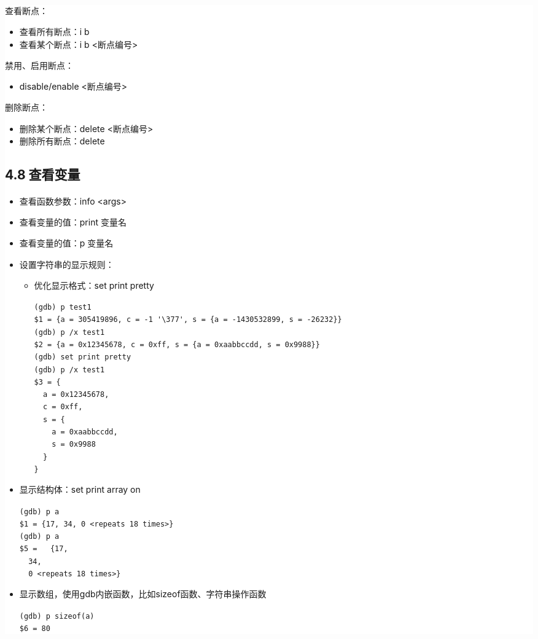 查看断点：

- 查看所有断点：i b
- 查看某个断点：i b \<断点编号>

禁用、启用断点：

- disable/enable \<断点编号>

删除断点：

- 删除某个断点：delete \<断点编号>
- 删除所有断点：delete

## 4.8 查看变量

- 查看函数参数：info \<args>

- 查看变量的值：print 变量名

- 查看变量的值：p 变量名

- 设置字符串的显示规则：

  - 优化显示格式：set print pretty

    ```shell
    (gdb) p test1
    $1 = {a = 305419896, c = -1 '\377', s = {a = -1430532899, s = -26232}}
    (gdb) p /x test1
    $2 = {a = 0x12345678, c = 0xff, s = {a = 0xaabbccdd, s = 0x9988}}
    (gdb) set print pretty
    (gdb) p /x test1
    $3 = {
      a = 0x12345678,
      c = 0xff,
      s = {
        a = 0xaabbccdd,
        s = 0x9988
      }
    }
    ```

- 显示结构体：set print array on

  ```shell
  (gdb) p a
  $1 = {17, 34, 0 <repeats 18 times>}
  (gdb) p a
  $5 =   {17,
    34,
    0 <repeats 18 times>}
  ```

- 显示数组，使用gdb内嵌函数，比如sizeof函数、字符串操作函数

  ```shell
  (gdb) p sizeof(a)
  $6 = 80
  ```
